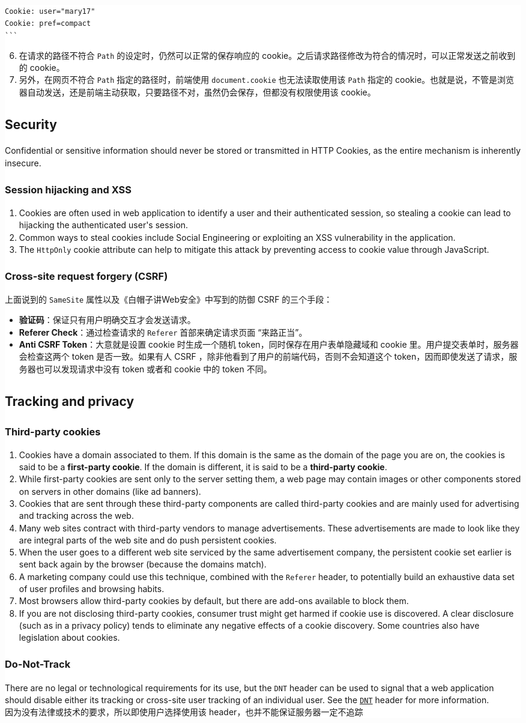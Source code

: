     Cookie: user="mary17"
    Cookie: pref=compact
    ```
6. 在请求的路径不符合 `Path` 的设定时，仍然可以正常的保存响应的 cookie。之后请求路径修改为符合的情况时，可以正常发送之前收到的 cookie。
7. 另外，在网页不符合 `Path` 指定的路径时，前端使用 `document.cookie` 也无法读取使用该 `Path` 指定的 cookie。也就是说，不管是浏览器自动发送，还是前端主动获取，只要路径不对，虽然仍会保存，但都没有权限使用该 cookie。


## Security
Confidential or sensitive information should never be stored or transmitted in HTTP Cookies, as the entire mechanism is inherently insecure.

### Session hijacking and XSS
1. Cookies are often used in web application to identify a user and their authenticated session, so stealing a cookie can lead to hijacking the authenticated user's session. 
2. Common ways to steal cookies include Social Engineering or exploiting an XSS vulnerability in the application.
3. The `HttpOnly` cookie attribute can help to mitigate this attack by preventing access to cookie value through JavaScript.

### Cross-site request forgery (CSRF)
上面说到的 `SameSite` 属性以及《白帽子讲Web安全》中写到的防御 CSRF 的三个手段：
* **验证码**：保证只有用户明确交互才会发送请求。
* **Referer Check**：通过检查请求的 `Referer` 首部来确定请求页面 “来路正当”。
* **Anti CSRF Token**：大意就是设置 cookie 时生成一个随机 token，同时保存在用户表单隐藏域和 cookie 里。用户提交表单时，服务器会检查这两个 token 是否一致。如果有人 CSRF ，除非他看到了用户的前端代码，否则不会知道这个 token，因而即使发送了请求，服务器也可以发现请求中没有 token 或者和 cookie 中的 token 不同。


## Tracking and privacy
### Third-party cookies
1. Cookies have a domain associated to them. If this domain is the same as the domain of the page you are on, the cookies is said to be a **first-party cookie**. If the domain is different, it is said to be a **third-party cookie**.
2. While first-party cookies are sent only to the server setting them, a web page may contain images or other components stored on servers in other domains (like ad banners). 
3. Cookies that are sent through these third-party components are called third-party cookies and are mainly used for advertising and tracking across the web.
4. Many web sites contract with third-party vendors to manage advertisements. These advertisements are made to look like they are integral parts of the web site and do push persistent cookies. 
5. When the user goes to a different web site serviced by the same advertisement company, the persistent cookie set earlier is sent back again by the browser (because the domains match). 
6. A marketing company could use this technique, combined with the `Referer` header, to potentially build an exhaustive data set of user profiles and browsing habits. 
7. Most browsers allow third-party cookies by default, but there are add-ons available to block them.
8. If you are not disclosing third-party cookies, consumer trust might get harmed if cookie use is discovered. A clear disclosure (such as in a privacy policy) tends to eliminate any negative effects of a cookie discovery. Some countries also have legislation about cookies.

### Do-Not-Track
There are no legal or technological requirements for its use, but the `DNT` header can be used to signal that a web application should disable either its tracking or cross-site user tracking of an individual user. See the [`DNT`](https://developer.mozilla.org/en-US/docs/Web/HTTP/Headers/DNT) header for more information.  
因为没有法律或技术的要求，所以即使用户选择使用该 header，也并不能保证服务器一定不追踪
